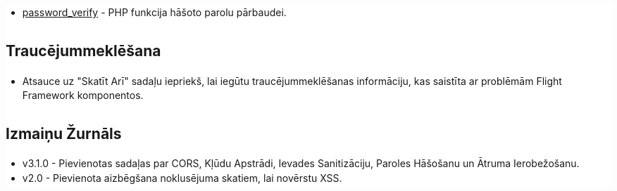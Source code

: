 - [password_verify](https://www.php.net/manual/en/function.password-verify.php) - PHP funkcija hāšoto parolu pārbaudei.

## Traucējummeklēšana
- Atsauce uz "Skatīt Arī" sadaļu iepriekš, lai iegūtu traucējummeklēšanas informāciju, kas saistīta ar problēmām Flight Framework komponentos.

## Izmaiņu Žurnāls
- v3.1.0 - Pievienotas sadaļas par CORS, Kļūdu Apstrādi, Ievades Sanitizāciju, Paroles Hāšošanu un Ātruma Ierobežošanu.
- v2.0 - Pievienota aizbēgšana noklusējuma skatiem, lai novērstu XSS.